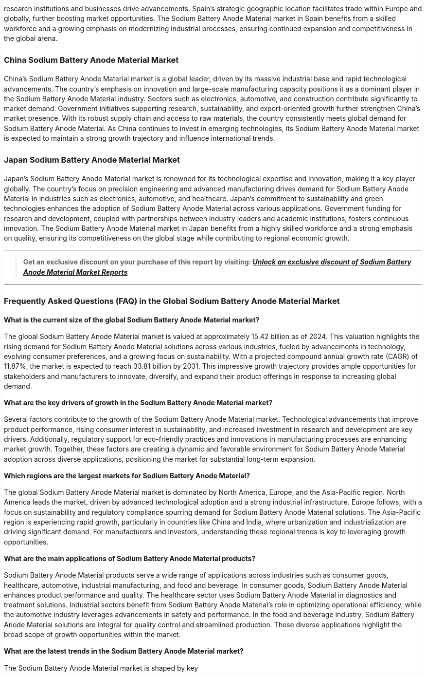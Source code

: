 research institutions and businesses drive advancements. Spain&rsquo;s strategic geographic location facilitates trade within Europe and globally, further boosting market opportunities. The Sodium Battery Anode Material market in Spain benefits from a skilled workforce and a growing emphasis on modernizing industrial processes, ensuring continued expansion and competitiveness in the global arena.</p><h3>China Sodium Battery Anode Material Market</h3><p>China&rsquo;s Sodium Battery Anode Material market is a global leader, driven by its massive industrial base and rapid technological advancements. The country&rsquo;s emphasis on innovation and large-scale manufacturing capacity positions it as a dominant player in the Sodium Battery Anode Material industry. Sectors such as electronics, automotive, and construction contribute significantly to market demand. Government initiatives supporting research, sustainability, and export-oriented growth further strengthen China&rsquo;s market presence. With its robust supply chain and access to raw materials, the country consistently meets global demand for Sodium Battery Anode Material. As China continues to invest in emerging technologies, its Sodium Battery Anode Material market is expected to maintain a strong growth trajectory and influence international trends.</p><h3>Japan Sodium Battery Anode Material Market</h3><p>Japan&rsquo;s Sodium Battery Anode Material market is renowned for its technological expertise and innovation, making it a key player globally. The country&rsquo;s focus on precision engineering and advanced manufacturing drives demand for Sodium Battery Anode Material in industries such as electronics, automotive, and healthcare. Japan&rsquo;s commitment to sustainability and green technologies enhances the adoption of Sodium Battery Anode Material across various applications. Government funding for research and development, coupled with partnerships between industry leaders and academic institutions, fosters continuous innovation. The Sodium Battery Anode Material market in Japan benefits from a highly skilled workforce and a strong emphasis on quality, ensuring its competitiveness on the global stage while contributing to regional economic growth.</p><hr /><blockquote><p><strong>Get an exclusive discount on your purchase of this report by visiting: <em><a href="://marketresearchpulse.com/ask-for-discount/11372?utm_source=Github&amp;utm_medium=029">Unlock an exclusive discount of Sodium Battery Anode Material Market Reports</a></em>&nbsp;</strong></p></blockquote><hr /><h3>Frequently Asked Questions (FAQ) in the Global Sodium Battery Anode Material Market</h3><p><strong>What is the current size of the global Sodium Battery Anode Material market?</strong></p><p>The global Sodium Battery Anode Material market is valued at approximately 15.42 billion as of 2024. This valuation highlights the rising demand for Sodium Battery Anode Material solutions across various industries, fueled by advancements in technology, evolving consumer preferences, and a growing focus on sustainability. With a projected compound annual growth rate (CAGR) of 11.87%, the market is expected to reach 33.81 billion by 2031. This impressive growth trajectory provides ample opportunities for stakeholders and manufacturers to innovate, diversify, and expand their product offerings in response to increasing global demand.</p><p><strong>What are the key drivers of growth in the Sodium Battery Anode Material market?</strong></p><p>Several factors contribute to the growth of the Sodium Battery Anode Material market. Technological advancements that improve product performance, rising consumer interest in sustainability, and increased investment in research and development are key drivers. Additionally, regulatory support for eco-friendly practices and innovations in manufacturing processes are enhancing market growth. Together, these factors are creating a dynamic and favorable environment for Sodium Battery Anode Material adoption across diverse applications, positioning the market for substantial long-term expansion.</p><p><strong>Which regions are the largest markets for Sodium Battery Anode Material?</strong></p><p>The global Sodium Battery Anode Material market is dominated by North America, Europe, and the Asia-Pacific region. North America leads the market, driven by advanced technological adoption and a strong industrial infrastructure. Europe follows, with a focus on sustainability and regulatory compliance spurring demand for Sodium Battery Anode Material solutions. The Asia-Pacific region is experiencing rapid growth, particularly in countries like China and India, where urbanization and industrialization are driving significant demand. For manufacturers and investors, understanding these regional trends is key to leveraging growth opportunities.</p><p><strong>What are the main applications of Sodium Battery Anode Material products?</strong></p><p>Sodium Battery Anode Material products serve a wide range of applications across industries such as consumer goods, healthcare, automotive, industrial manufacturing, and food and beverage. In consumer goods, Sodium Battery Anode Material enhances product performance and quality. The healthcare sector uses Sodium Battery Anode Material in diagnostics and treatment solutions. Industrial sectors benefit from Sodium Battery Anode Material&rsquo;s role in optimizing operational efficiency, while the automotive industry leverages advancements in safety and performance. In the food and beverage industry, Sodium Battery Anode Material solutions are integral for quality control and streamlined production. These diverse applications highlight the broad scope of growth opportunities within the market.</p><p><strong>What are the latest trends in the Sodium Battery Anode Material market?</strong></p><p>The Sodium Battery Anode Material market is shaped by key